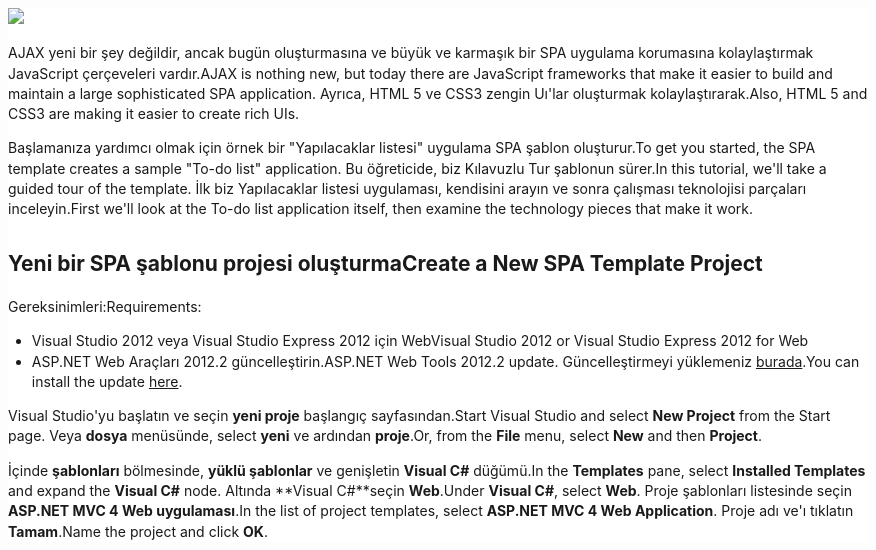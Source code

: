 ![](knockoutjs-template/_static/image1.png)

<span data-ttu-id="a34b4-111">AJAX yeni bir şey değildir, ancak bugün oluşturmasına ve büyük ve karmaşık bir SPA uygulama korumasına kolaylaştırmak JavaScript çerçeveleri vardır.</span><span class="sxs-lookup"><span data-stu-id="a34b4-111">AJAX is nothing new, but today there are JavaScript frameworks that make it easier to build and maintain a large sophisticated SPA application.</span></span> <span data-ttu-id="a34b4-112">Ayrıca, HTML 5 ve CSS3 zengin Uı'lar oluşturmak kolaylaştırarak.</span><span class="sxs-lookup"><span data-stu-id="a34b4-112">Also, HTML 5 and CSS3 are making it easier to create rich UIs.</span></span>

<span data-ttu-id="a34b4-113">Başlamanıza yardımcı olmak için örnek bir "Yapılacaklar listesi" uygulama SPA şablon oluşturur.</span><span class="sxs-lookup"><span data-stu-id="a34b4-113">To get you started, the SPA template creates a sample "To-do list" application.</span></span> <span data-ttu-id="a34b4-114">Bu öğreticide, biz Kılavuzlu Tur şablonun sürer.</span><span class="sxs-lookup"><span data-stu-id="a34b4-114">In this tutorial, we'll take a guided tour of the template.</span></span> <span data-ttu-id="a34b4-115">İlk biz Yapılacaklar listesi uygulaması, kendisini arayın ve sonra çalışması teknolojisi parçaları inceleyin.</span><span class="sxs-lookup"><span data-stu-id="a34b4-115">First we'll look at the To-do list application itself, then examine the technology pieces that make it work.</span></span>

## <a name="create-a-new-spa-template-project"></a><span data-ttu-id="a34b4-116">Yeni bir SPA şablonu projesi oluşturma</span><span class="sxs-lookup"><span data-stu-id="a34b4-116">Create a New SPA Template Project</span></span>

<span data-ttu-id="a34b4-117">Gereksinimleri:</span><span class="sxs-lookup"><span data-stu-id="a34b4-117">Requirements:</span></span>

- <span data-ttu-id="a34b4-118">Visual Studio 2012 veya Visual Studio Express 2012 için Web</span><span class="sxs-lookup"><span data-stu-id="a34b4-118">Visual Studio 2012 or Visual Studio Express 2012 for Web</span></span>
- <span data-ttu-id="a34b4-119">ASP.NET Web Araçları 2012.2 güncelleştirin.</span><span class="sxs-lookup"><span data-stu-id="a34b4-119">ASP.NET Web Tools 2012.2 update.</span></span> <span data-ttu-id="a34b4-120">Güncelleştirmeyi yüklemeniz [burada](https://www.microsoft.com/web/handlers/webpi.ashx?command=getinstallerredirect&appid=ASPDOTNETandWebTools2012_2).</span><span class="sxs-lookup"><span data-stu-id="a34b4-120">You can install the update [here](https://www.microsoft.com/web/handlers/webpi.ashx?command=getinstallerredirect&appid=ASPDOTNETandWebTools2012_2).</span></span>

<span data-ttu-id="a34b4-121">Visual Studio'yu başlatın ve seçin **yeni proje** başlangıç sayfasından.</span><span class="sxs-lookup"><span data-stu-id="a34b4-121">Start Visual Studio and select **New Project** from the Start page.</span></span> <span data-ttu-id="a34b4-122">Veya **dosya** menüsünde, select **yeni** ve ardından **proje**.</span><span class="sxs-lookup"><span data-stu-id="a34b4-122">Or, from the **File** menu, select **New** and then **Project**.</span></span>

<span data-ttu-id="a34b4-123">İçinde **şablonları** bölmesinde, **yüklü şablonlar** ve genişletin **Visual C#** düğümü.</span><span class="sxs-lookup"><span data-stu-id="a34b4-123">In the **Templates** pane, select **Installed Templates** and expand the **Visual C#** node.</span></span> <span data-ttu-id="a34b4-124">Altında **Visual C#**seçin **Web**.</span><span class="sxs-lookup"><span data-stu-id="a34b4-124">Under **Visual C#**, select **Web**.</span></span> <span data-ttu-id="a34b4-125">Proje şablonları listesinde seçin **ASP.NET MVC 4 Web uygulaması**.</span><span class="sxs-lookup"><span data-stu-id="a34b4-125">In the list of project templates, select **ASP.NET MVC 4 Web Application**.</span></span> <span data-ttu-id="a34b4-126">Proje adı ve'ı tıklatın **Tamam**.</span><span class="sxs-lookup"><span data-stu-id="a34b4-126">Name the project and click **OK**.</span></span>
